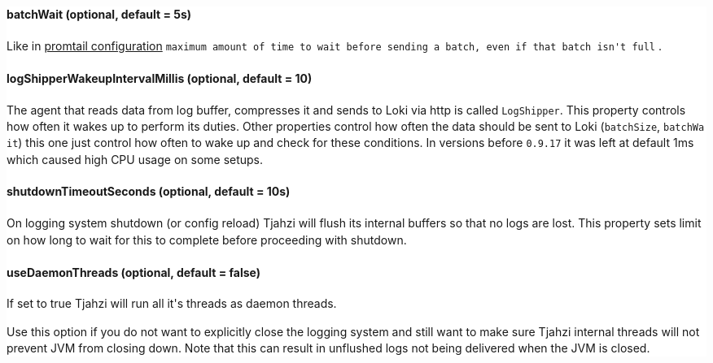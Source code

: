 #### batchWait (optional, default = 5s)

Like
in [promtail configuration](https://grafana.com/docs/loki/latest/clients/promtail/configuration/) `maximum amount of time to wait before sending a batch, even if that batch isn't full`
.

#### logShipperWakeupIntervalMillis (optional, default = 10)

The agent that reads data from log buffer, compresses it and sends to Loki via http is called `LogShipper`. This property
controls how often it wakes up to perform its duties. Other properties control how often the data should be sent to Loki
(`batchSize`, `batchWait`) this one just control how often to wake up and check for these conditions. In versions before
`0.9.17` it was left at default 1ms which caused high CPU usage on some setups.

#### shutdownTimeoutSeconds (optional, default = 10s)

On logging system shutdown (or config reload) Tjahzi will flush its internal buffers so that no logs are lost. This
property sets limit on how long to wait for this to complete before proceeding with shutdown.

#### useDaemonThreads (optional, default = false)

If set to true Tjahzi will run all it's threads as daemon threads. 

Use this option if you do not want to explicitly close the logging system and still want to make sure Tjahzi internal 
threads will not prevent JVM from closing down. Note that this can result in unflushed logs not being delivered when the
JVM is closed.
